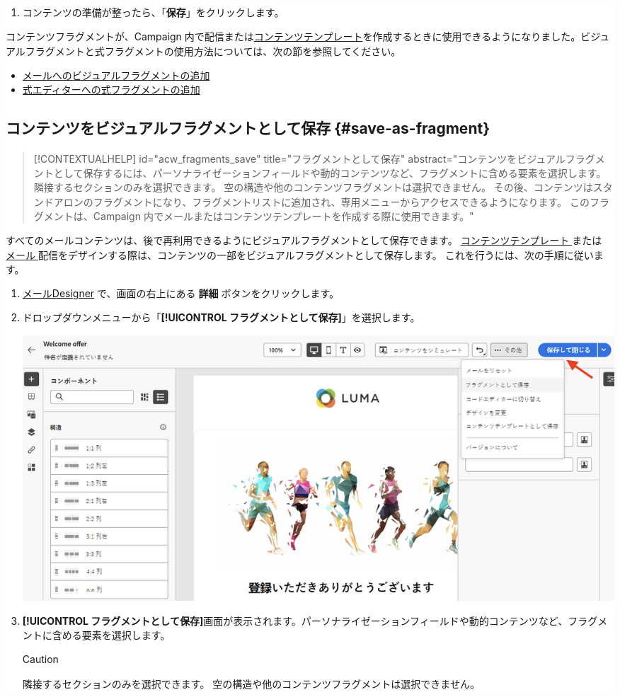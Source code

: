 1. コンテンツの準備が整ったら、「**保存**」をクリックします。

コンテンツフラグメントが、Campaign 内で配信または[コンテンツテンプレート](../email/use-email-templates.md)を作成するときに使用できるようになりました。ビジュアルフラグメントと式フラグメントの使用方法については、次の節を参照してください。
* [メールへのビジュアルフラグメントの追加](use-visual-fragments.md)
* [式エディターへの式フラグメントの追加](use-expression-fragments.md)

## コンテンツをビジュアルフラグメントとして保存 {#save-as-fragment}

>[!CONTEXTUALHELP]
>id="acw_fragments_save"
>title="フラグメントとして保存"
>abstract="コンテンツをビジュアルフラグメントとして保存するには、パーソナライゼーションフィールドや動的コンテンツなど、フラグメントに含める要素を選択します。 隣接するセクションのみを選択できます。 空の構造や他のコンテンツフラグメントは選択できません。 その後、コンテンツはスタンドアロンのフラグメントになり、フラグメントリストに追加され、専用メニューからアクセスできるようになります。 このフラグメントは、Campaign 内でメールまたはコンテンツテンプレートを作成する際に使用できます。"



すべてのメールコンテンツは、後で再利用できるようにビジュアルフラグメントとして保存できます。 [ コンテンツテンプレート ](../email/use-email-templates.md) または [ メール ](../email/get-started-email-designer.md) 配信をデザインする際は、コンテンツの一部をビジュアルフラグメントとして保存します。 これを行うには、次の手順に従います。

1. [ メールDesigner](../email/get-started-email-designer.md) で、画面の右上にある **詳細** ボタンをクリックします。

1. ドロップダウンメニューから「**[!UICONTROL フラグメントとして保存]**」を選択します。

   ![ メールDesignerの「フラグメントとして保存」オプション ](assets/fragment-save-as.png)

1. **[!UICONTROL フラグメントとして保存]**&#x200B;画面が表示されます。パーソナライゼーションフィールドや動的コンテンツなど、フラグメントに含める要素を選択します。

   >[!CAUTION]
   >
   >隣接するセクションのみを選択できます。 空の構造や他のコンテンツフラグメントは選択できません。
